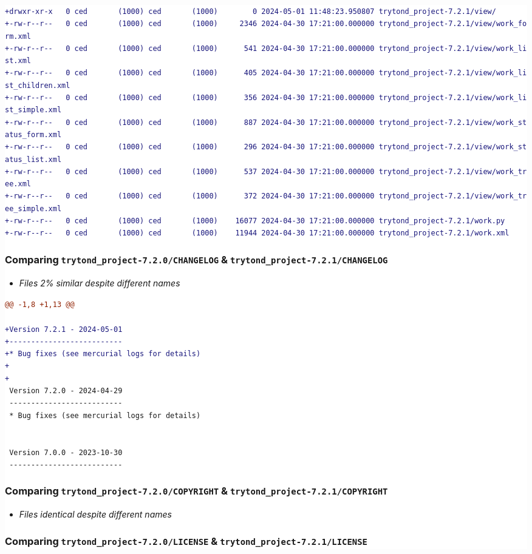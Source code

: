```diff
+drwxr-xr-x   0 ced       (1000) ced       (1000)        0 2024-05-01 11:48:23.950807 trytond_project-7.2.1/view/
+-rw-r--r--   0 ced       (1000) ced       (1000)     2346 2024-04-30 17:21:00.000000 trytond_project-7.2.1/view/work_form.xml
+-rw-r--r--   0 ced       (1000) ced       (1000)      541 2024-04-30 17:21:00.000000 trytond_project-7.2.1/view/work_list.xml
+-rw-r--r--   0 ced       (1000) ced       (1000)      405 2024-04-30 17:21:00.000000 trytond_project-7.2.1/view/work_list_children.xml
+-rw-r--r--   0 ced       (1000) ced       (1000)      356 2024-04-30 17:21:00.000000 trytond_project-7.2.1/view/work_list_simple.xml
+-rw-r--r--   0 ced       (1000) ced       (1000)      887 2024-04-30 17:21:00.000000 trytond_project-7.2.1/view/work_status_form.xml
+-rw-r--r--   0 ced       (1000) ced       (1000)      296 2024-04-30 17:21:00.000000 trytond_project-7.2.1/view/work_status_list.xml
+-rw-r--r--   0 ced       (1000) ced       (1000)      537 2024-04-30 17:21:00.000000 trytond_project-7.2.1/view/work_tree.xml
+-rw-r--r--   0 ced       (1000) ced       (1000)      372 2024-04-30 17:21:00.000000 trytond_project-7.2.1/view/work_tree_simple.xml
+-rw-r--r--   0 ced       (1000) ced       (1000)    16077 2024-04-30 17:21:00.000000 trytond_project-7.2.1/work.py
+-rw-r--r--   0 ced       (1000) ced       (1000)    11944 2024-04-30 17:21:00.000000 trytond_project-7.2.1/work.xml
```

### Comparing `trytond_project-7.2.0/CHANGELOG` & `trytond_project-7.2.1/CHANGELOG`

 * *Files 2% similar despite different names*

```diff
@@ -1,8 +1,13 @@
 
+Version 7.2.1 - 2024-05-01
+--------------------------
+* Bug fixes (see mercurial logs for details)
+
+
 Version 7.2.0 - 2024-04-29
 --------------------------
 * Bug fixes (see mercurial logs for details)
 
 
 Version 7.0.0 - 2023-10-30
 --------------------------
```

### Comparing `trytond_project-7.2.0/COPYRIGHT` & `trytond_project-7.2.1/COPYRIGHT`

 * *Files identical despite different names*

### Comparing `trytond_project-7.2.0/LICENSE` & `trytond_project-7.2.1/LICENSE`
